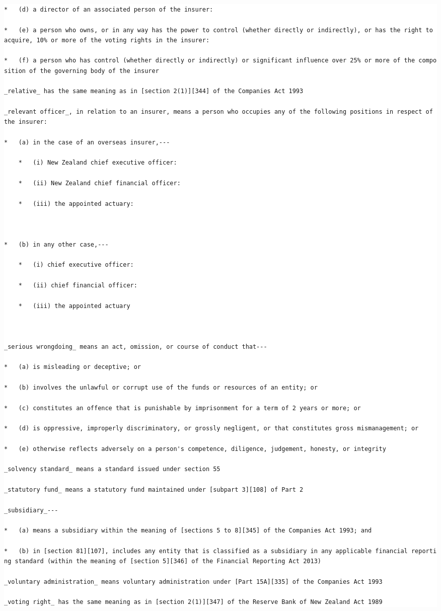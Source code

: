     *   (d) a director of an associated person of the insurer:
    
    *   (e) a person who owns, or in any way has the power to control (whether directly or indirectly), or has the right to acquire, 10% or more of the voting rights in the insurer:
    
    *   (f) a person who has control (whether directly or indirectly) or significant influence over 25% or more of the composition of the governing body of the insurer
    
    _relative_ has the same meaning as in [section 2(1)][344] of the Companies Act 1993
    
    _relevant officer_, in relation to an insurer, means a person who occupies any of the following positions in respect of the insurer:
        
    *   (a) in the case of an overseas insurer,---
            
        *   (i) New Zealand chief executive officer:
        
        *   (ii) New Zealand chief financial officer:
        
        *   (iii) the appointed actuary:
        
        
    
    *   (b) in any other case,---
            
        *   (i) chief executive officer:
        
        *   (ii) chief financial officer:
        
        *   (iii) the appointed actuary
        
        
    
    _serious wrongdoing_ means an act, omission, or course of conduct that---
        
    *   (a) is misleading or deceptive; or
    
    *   (b) involves the unlawful or corrupt use of the funds or resources of an entity; or
    
    *   (c) constitutes an offence that is punishable by imprisonment for a term of 2 years or more; or
    
    *   (d) is oppressive, improperly discriminatory, or grossly negligent, or that constitutes gross mismanagement; or
    
    *   (e) otherwise reflects adversely on a person's competence, diligence, judgement, honesty, or integrity
    
    _solvency standard_ means a standard issued under section 55
    
    _statutory fund_ means a statutory fund maintained under [subpart 3][108] of Part 2
    
    _subsidiary_---
        
    *   (a) means a subsidiary within the meaning of [sections 5 to 8][345] of the Companies Act 1993; and
    
    *   (b) in [section 81][107], includes any entity that is classified as a subsidiary in any applicable financial reporting standard (within the meaning of [section 5][346] of the Financial Reporting Act 2013)
    
    _voluntary administration_ means voluntary administration under [Part 15A][335] of the Companies Act 1993
    
    _voting right_ has the same meaning as in [section 2(1)][347] of the Reserve Bank of New Zealand Act 1989
    